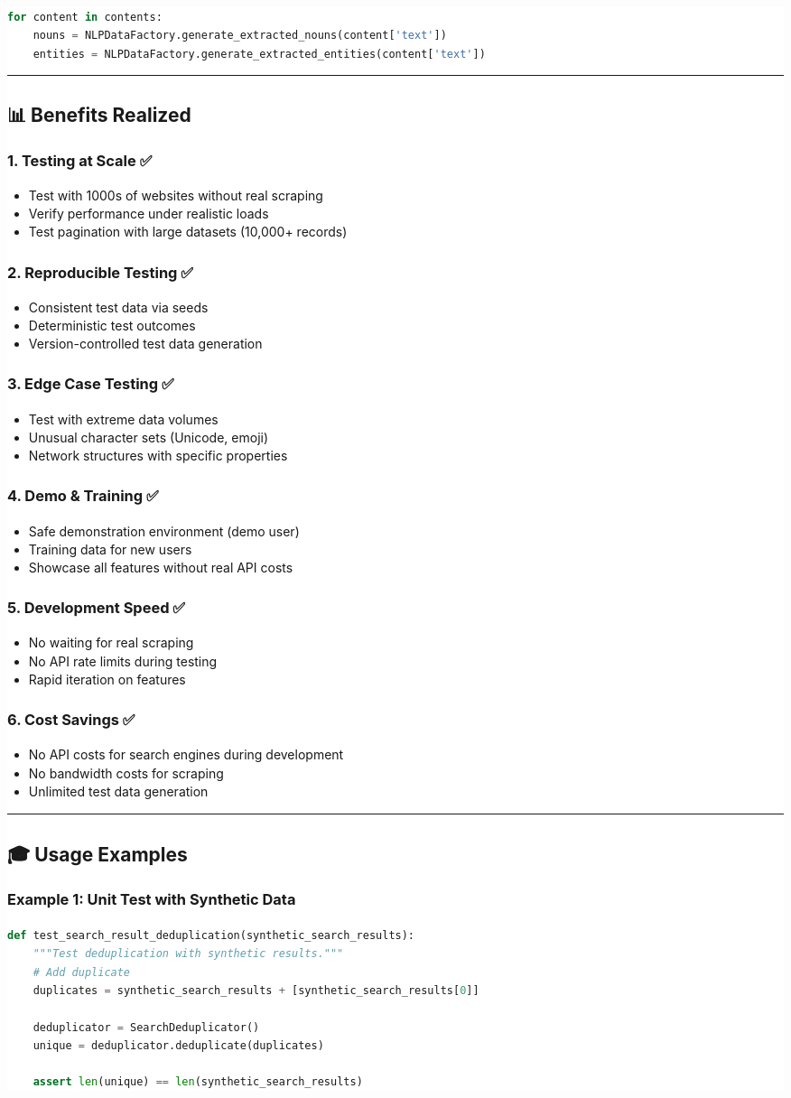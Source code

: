 ```python
for content in contents:
    nouns = NLPDataFactory.generate_extracted_nouns(content['text'])
    entities = NLPDataFactory.generate_extracted_entities(content['text'])
```

---

## 📊 Benefits Realized

### 1. Testing at Scale ✅
- Test with 1000s of websites without real scraping
- Verify performance under realistic loads
- Test pagination with large datasets (10,000+ records)

### 2. Reproducible Testing ✅
- Consistent test data via seeds
- Deterministic test outcomes
- Version-controlled test data generation

### 3. Edge Case Testing ✅
- Test with extreme data volumes
- Unusual character sets (Unicode, emoji)
- Network structures with specific properties

### 4. Demo & Training ✅
- Safe demonstration environment (demo user)
- Training data for new users
- Showcase all features without real API costs

### 5. Development Speed ✅
- No waiting for real scraping
- No API rate limits during testing
- Rapid iteration on features

### 6. Cost Savings ✅
- No API costs for search engines during development
- No bandwidth costs for scraping
- Unlimited test data generation

---

## 🎓 Usage Examples

### Example 1: Unit Test with Synthetic Data

```python
def test_search_result_deduplication(synthetic_search_results):
    """Test deduplication with synthetic results."""
    # Add duplicate
    duplicates = synthetic_search_results + [synthetic_search_results[0]]

    deduplicator = SearchDeduplicator()
    unique = deduplicator.deduplicate(duplicates)

    assert len(unique) == len(synthetic_search_results)
```

